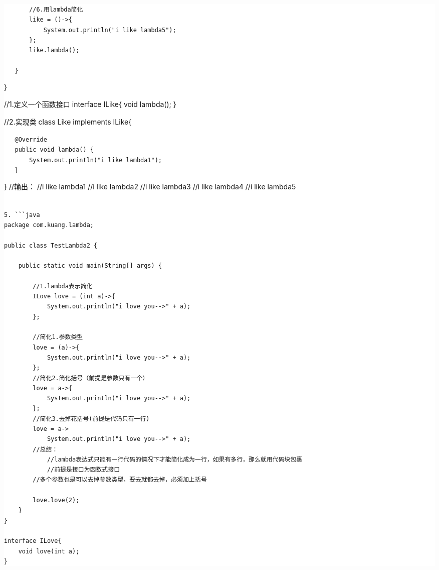            //6.用lambda简化
           like = ()->{
               System.out.println("i like lambda5");
           };
           like.lambda();
           
       }
   }
   
   //1.定义一个函数接口
   interface ILike{
       void lambda();
   }
   
   //2.实现类
   class Like implements ILike{
   
       @Override
       public void lambda() {
           System.out.println("i like lambda1");
       }
   }
   //输出：
   //i like lambda1
   //i like lambda2
   //i like lambda3
   //i like lambda4
   //i like lambda5
   ```

5. ```java
   package com.kuang.lambda;
   
   public class TestLambda2 {
   
       public static void main(String[] args) {
   
           //1.lambda表示简化
           ILove love = (int a)->{
               System.out.println("i love you-->" + a);
           };
   
           //简化1.参数类型
           love = (a)->{
               System.out.println("i love you-->" + a);
           };
           //简化2.简化括号（前提是参数只有一个）
           love = a->{
               System.out.println("i love you-->" + a);
           };
           //简化3.去掉花括号(前提是代码只有一行)
           love = a->
               System.out.println("i love you-->" + a);
           //总结：
               //lambda表达式只能有一行代码的情况下才能简化成为一行，如果有多行，那么就用代码块包裹
               //前提是接口为函数式接口
           //多个参数也是可以去掉参数类型，要去就都去掉，必须加上括号
   
           love.love(2);
       }
   }
   
   interface ILove{
       void love(int a);
   }
   ```